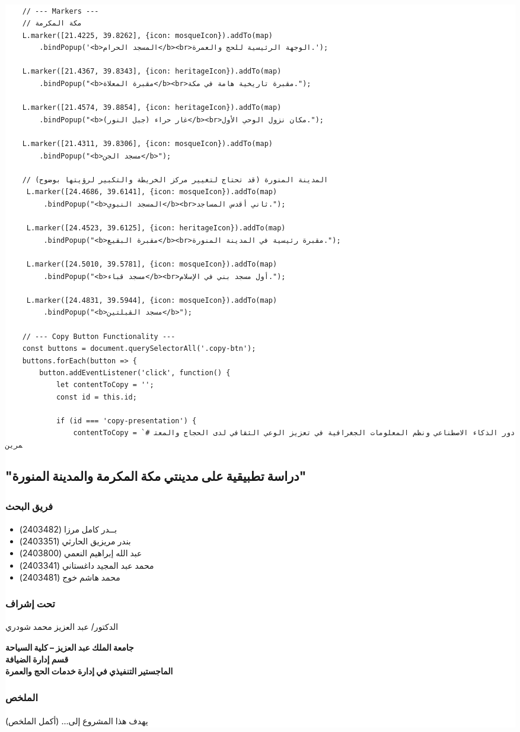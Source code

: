         // --- Markers ---
        // مكة المكرمة
        L.marker([21.4225, 39.8262], {icon: mosqueIcon}).addTo(map)
            .bindPopup('<b>المسجد الحرام</b><br>الوجهة الرئيسية للحج والعمرة.');

        L.marker([21.4367, 39.8343], {icon: heritageIcon}).addTo(map)
            .bindPopup("<b>مقبرة المعلاة</b><br>مقبرة تاريخية هامة في مكة.");

        L.marker([21.4574, 39.8854], {icon: heritageIcon}).addTo(map)
            .bindPopup("<b>غار حراء (جبل النور)</b><br>مكان نزول الوحي الأول.");

        L.marker([21.4311, 39.8306], {icon: mosqueIcon}).addTo(map)
            .bindPopup("<b>مسجد الجن</b>");

        // المدينة المنورة (قد تحتاج لتغيير مركز الخريطة والتكبير لرؤيتها بوضوح)
         L.marker([24.4686, 39.6141], {icon: mosqueIcon}).addTo(map)
             .bindPopup("<b>المسجد النبوي</b><br>ثاني أقدس المساجد.");
             
         L.marker([24.4523, 39.6125], {icon: heritageIcon}).addTo(map)
             .bindPopup("<b>مقبرة البقيع</b><br>مقبرة رئيسية في المدينة المنورة.");
             
         L.marker([24.5010, 39.5781], {icon: mosqueIcon}).addTo(map)
             .bindPopup("<b>مسجد قباء</b><br>أول مسجد بني في الإسلام.");
             
         L.marker([24.4831, 39.5944], {icon: mosqueIcon}).addTo(map)
             .bindPopup("<b>مسجد القبلتين</b>");
             
        // --- Copy Button Functionality ---
        const buttons = document.querySelectorAll('.copy-btn');
        buttons.forEach(button => {
            button.addEventListener('click', function() {
                let contentToCopy = '';
                const id = this.id;

                if (id === 'copy-presentation') {
                    contentToCopy = `# دور الذكاء الاصطناعي ونظم المعلومات الجغرافية في تعزيز الوعي الثقافي لدى الحجاج والمعتمرين
## "دراسة تطبيقية على مدينتي مكة المكرمة والمدينة المنورة"

### فريق البحث
- بــدر كامل مرزا (2403482)
- بندر مريزيق الحارثي (2403351)
- عبد الله إبراهيم النعمي (2403800)
- محمد عبد المجيد داغستاني (2403341)
- محمد هاشم خوج (2403481)

### تحت إشراف
الدكتور/ عبد العزيز محمد شودري

**جامعة الملك عبد العزيز – كلية السياحة**  
**قسم إدارة الضيافة**  
**الماجستير التنفيذي في إدارة خدمات الحج والعمرة**

### الملخص
يهدف هذا المشروع إلى... (أكمل الملخص)
